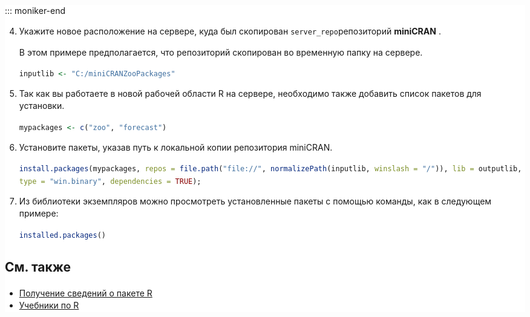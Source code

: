    ::: moniker-end

4. Укажите новое расположение на сервере, куда был скопирован `server_repo`репозиторий **miniCRAN** .

    В этом примере предполагается, что репозиторий скопирован во временную папку на сервере.

    ```R
    inputlib <- "C:/miniCRANZooPackages"
    ```

5. Так как вы работаете в новой рабочей области R на сервере, необходимо также добавить список пакетов для установки.

    ```R
    mypackages <- c("zoo", "forecast")
    ```

6. Установите пакеты, указав путь к локальной копии репозитория miniCRAN.

    ```R
    install.packages(mypackages, repos = file.path("file://", normalizePath(inputlib, winslash = "/")), lib = outputlib, type = "win.binary", dependencies = TRUE);
    ```

7. Из библиотеки экземпляров можно просмотреть установленные пакеты с помощью команды, как в следующем примере:

    ```R
    installed.packages()
    ```

## <a name="see-also"></a>См. также

+ [Получение сведений о пакете R](../package-management/r-package-information.md)
+ [Учебники по R](../tutorials/sql-server-r-tutorials.md)
